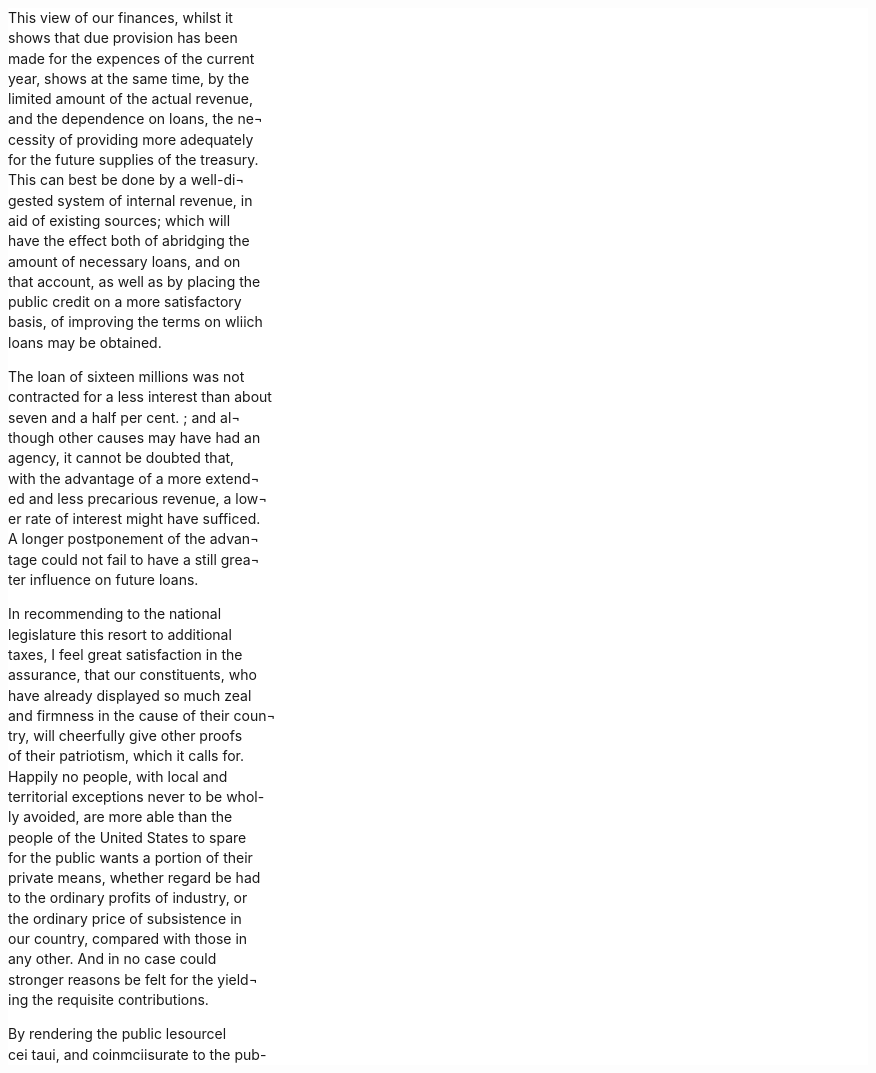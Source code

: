 This view of our finances, whilst it  
shows that due provision has been  
made for the expences of the current  
year, shows at the same time, by the  
limited amount of the actual revenue,  
and the dependence on loans, the ne¬  
cessity of providing more adequately  
for the future supplies of the treasury.  
This can best be done by a well-di¬  
gested system of internal revenue, in  
aid of existing sources; which will  
have the effect both of abridging the  
amount of necessary loans, and on  
that account, as well as by placing the  
public credit on a more satisfactory  
basis, of improving the terms on wliich  
loans may be obtained.  
  
The loan of sixteen millions was not  
contracted for a less interest than about  
seven and a half per cent. ; and al¬  
though other causes may have had an  
agency, it cannot be doubted that,  
with the advantage of a more extend¬  
ed and less precarious revenue, a low¬  
er rate of interest might have sufficed.  
A longer postponement of the advan¬  
tage could not fail to have a still grea¬  
ter influence on future loans.  
  
In recommending to the national  
legislature this resort to additional  
taxes, I feel great satisfaction in the  
assurance, that our constituents, who  
have already displayed so much zeal  
and firmness in the cause of their coun¬  
try, will cheerfully give other proofs  
of their patriotism, which it calls for.  
Happily no people, with local and  
territorial exceptions never to be whol-  
ly avoided, are more able than the  
people of the United States to spare  
for the public wants a portion of their  
private means, whether regard be had  
to the ordinary profits of industry, or  
the ordinary price of subsistence in  
our country, compared with those in  
any other. And in no case could  
stronger reasons be felt for the yield¬  
ing the requisite contributions.  
  
By rendering the public lesourcel  
cei taui, and coinmciisurate to the pub-  
  